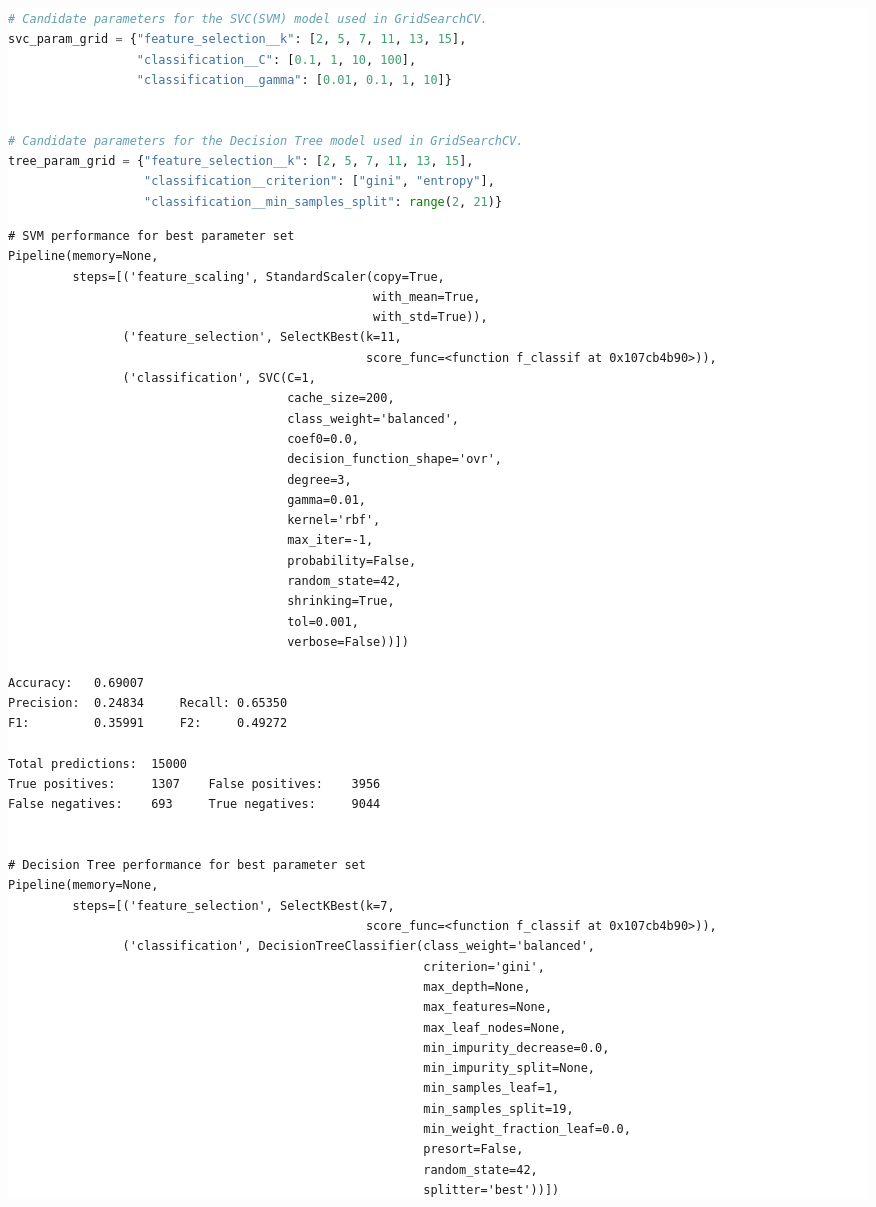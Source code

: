 ```python
# Candidate parameters for the SVC(SVM) model used in GridSearchCV.
svc_param_grid = {"feature_selection__k": [2, 5, 7, 11, 13, 15],
                  "classification__C": [0.1, 1, 10, 100],
                  "classification__gamma": [0.01, 0.1, 1, 10]}


# Candidate parameters for the Decision Tree model used in GridSearchCV.
tree_param_grid = {"feature_selection__k": [2, 5, 7, 11, 13, 15],
                   "classification__criterion": ["gini", "entropy"],
                   "classification__min_samples_split": range(2, 21)}
```

```
# SVM performance for best parameter set
Pipeline(memory=None,
         steps=[('feature_scaling', StandardScaler(copy=True, 
                                                   with_mean=True, 
                                                   with_std=True)), 
                ('feature_selection', SelectKBest(k=11, 
                                                  score_func=<function f_classif at 0x107cb4b90>)), 
                ('classification', SVC(C=1, 
                                       cache_size=200, 
                                       class_weight='balanced', 
                                       coef0=0.0,
                                       decision_function_shape='ovr', 
                                       degree=3, 
                                       gamma=0.01, 
                                       kernel='rbf',
                                       max_iter=-1, 
                                       probability=False, 
                                       random_state=42, 
                                       shrinking=True,
                                       tol=0.001, 
                                       verbose=False))])

Accuracy:   0.69007	
Precision:  0.24834     Recall: 0.65350	
F1:         0.35991     F2:     0.49272

Total predictions:  15000
True positives:     1307    False positives:    3956
False negatives:    693     True negatives:     9044


# Decision Tree performance for best parameter set
Pipeline(memory=None,
         steps=[('feature_selection', SelectKBest(k=7, 
                                                  score_func=<function f_classif at 0x107cb4b90>)), 
                ('classification', DecisionTreeClassifier(class_weight='balanced', 
                                                          criterion='gini',
                                                          max_depth=None, 
                                                          max_features=None, 
                                                          max_leaf_nodes=None,
                                                          min_impurity_decrease=0.0, 
                                                          min_impurity_split=None,
                                                          min_samples_leaf=1, 
                                                          min_samples_split=19,
                                                          min_weight_fraction_leaf=0.0, 
                                                          presort=False, 
                                                          random_state=42,
                                                          splitter='best'))])

```